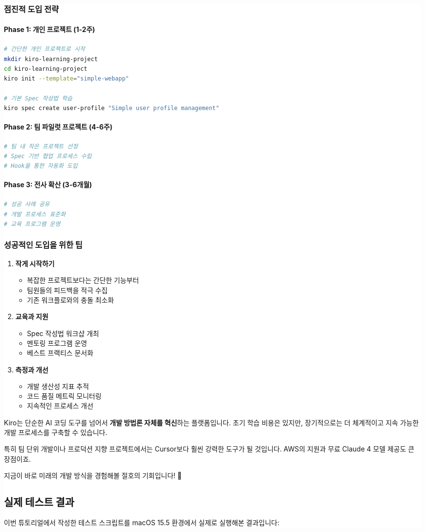 ### 점진적 도입 전략

#### Phase 1: 개인 프로젝트 (1-2주)
```bash
# 간단한 개인 프로젝트로 시작
mkdir kiro-learning-project
cd kiro-learning-project
kiro init --template="simple-webapp"

# 기본 Spec 작성법 학습
kiro spec create user-profile "Simple user profile management"
```

#### Phase 2: 팀 파일럿 프로젝트 (4-6주)
```bash
# 팀 내 작은 프로젝트 선정
# Spec 기반 협업 프로세스 수립
# Hook을 통한 자동화 도입
```

#### Phase 3: 전사 확산 (3-6개월)
```bash
# 성공 사례 공유
# 개발 프로세스 표준화
# 교육 프로그램 운영
```

### 성공적인 도입을 위한 팁

1. **작게 시작하기**
   - 복잡한 프로젝트보다는 간단한 기능부터
   - 팀원들의 피드백을 적극 수집
   - 기존 워크플로와의 충돌 최소화

2. **교육과 지원**
   - Spec 작성법 워크샵 개최
   - 멘토링 프로그램 운영
   - 베스트 프랙티스 문서화

3. **측정과 개선**
   - 개발 생산성 지표 추적
   - 코드 품질 메트릭 모니터링
   - 지속적인 프로세스 개선

Kiro는 단순한 AI 코딩 도구를 넘어서 **개발 방법론 자체를 혁신**하는 플랫폼입니다. 초기 학습 비용은 있지만, 장기적으로는 더 체계적이고 지속 가능한 개발 프로세스를 구축할 수 있습니다. 

특히 팀 단위 개발이나 프로덕션 지향 프로젝트에서는 Cursor보다 훨씬 강력한 도구가 될 것입니다. AWS의 지원과 무료 Claude 4 모델 제공도 큰 장점이죠.

지금이 바로 미래의 개발 방식을 경험해볼 절호의 기회입니다! 🚀

## 실제 테스트 결과

이번 튜토리얼에서 작성한 테스트 스크립트를 macOS 15.5 환경에서 실제로 실행해본 결과입니다:
